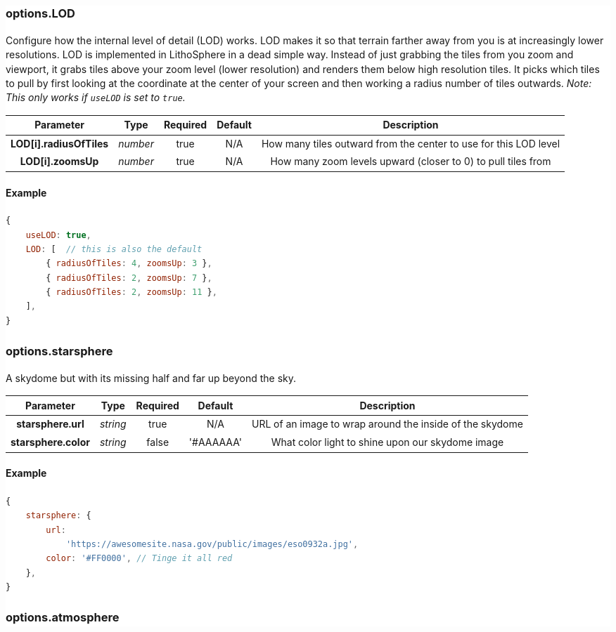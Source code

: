 ### options.LOD

Configure how the internal level of detail (LOD) works. LOD makes it so that terrain farther away from you is at increasingly lower resolutions. LOD is implemented in LithoSphere in a dead simple way. Instead of just grabbing the tiles from you zoom and viewport, it grabs tiles above your zoom level (lower resolution) and renders them below high resolution tiles. It picks which tiles to pull by first looking at the coordinate at the center of your screen and then working a radius number of tiles outwards.
_Note: This only works if `useLOD` is set to `true`._

|        Parameter         |   Type   | Required | Default |                           Description                            |
| :----------------------: | :------: | :------: | :-----: | :--------------------------------------------------------------: |
| **LOD[i].radiusOfTiles** | _number_ |   true   |   N/A   | How many tiles outward from the center to use for this LOD level |
|    **LOD[i].zoomsUp**    | _number_ |   true   |   N/A   |   How many zoom levels upward (closer to 0) to pull tiles from   |

#### Example

```javascript
{
    useLOD: true,
    LOD: [  // this is also the default
        { radiusOfTiles: 4, zoomsUp: 3 },
        { radiusOfTiles: 2, zoomsUp: 7 },
        { radiusOfTiles: 2, zoomsUp: 11 },
    ],
}
```

### options.starsphere

A skydome but with its missing half and far up beyond the sky.

|      Parameter       |   Type   | Required |  Default  |                       Description                        |
| :------------------: | :------: | :------: | :-------: | :------------------------------------------------------: |
|  **starsphere.url**  | _string_ |   true   |    N/A    | URL of an image to wrap around the inside of the skydome |
| **starsphere.color** | _string_ |  false   | '#AAAAAA' |     What color light to shine upon our skydome image     |

#### Example

```javascript
{
    starsphere: {
        url:
            'https://awesomesite.nasa.gov/public/images/eso0932a.jpg',
        color: '#FF0000', // Tinge it all red
    },
}
```

### options.atmosphere

